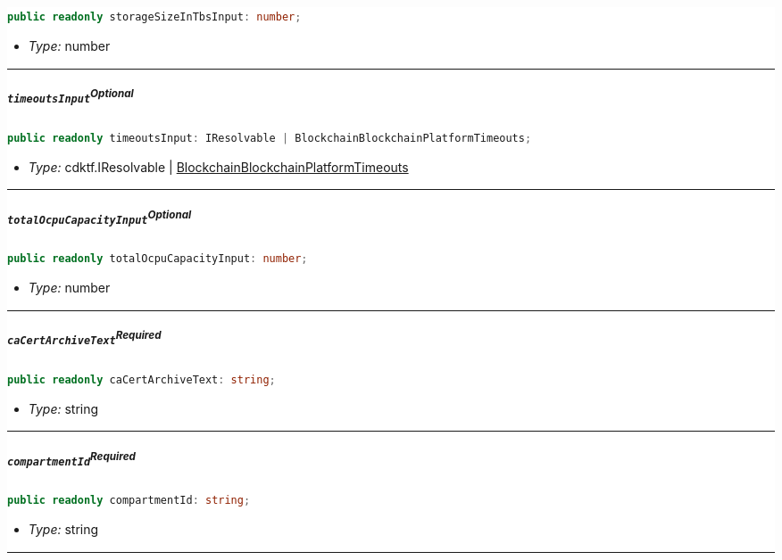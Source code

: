 ```typescript
public readonly storageSizeInTbsInput: number;
```

- *Type:* number

---

##### `timeoutsInput`<sup>Optional</sup> <a name="timeoutsInput" id="rhizo-co-terraform-provider-oci.blockchainBlockchainPlatform.BlockchainBlockchainPlatform.property.timeoutsInput"></a>

```typescript
public readonly timeoutsInput: IResolvable | BlockchainBlockchainPlatformTimeouts;
```

- *Type:* cdktf.IResolvable | <a href="#rhizo-co-terraform-provider-oci.blockchainBlockchainPlatform.BlockchainBlockchainPlatformTimeouts">BlockchainBlockchainPlatformTimeouts</a>

---

##### `totalOcpuCapacityInput`<sup>Optional</sup> <a name="totalOcpuCapacityInput" id="rhizo-co-terraform-provider-oci.blockchainBlockchainPlatform.BlockchainBlockchainPlatform.property.totalOcpuCapacityInput"></a>

```typescript
public readonly totalOcpuCapacityInput: number;
```

- *Type:* number

---

##### `caCertArchiveText`<sup>Required</sup> <a name="caCertArchiveText" id="rhizo-co-terraform-provider-oci.blockchainBlockchainPlatform.BlockchainBlockchainPlatform.property.caCertArchiveText"></a>

```typescript
public readonly caCertArchiveText: string;
```

- *Type:* string

---

##### `compartmentId`<sup>Required</sup> <a name="compartmentId" id="rhizo-co-terraform-provider-oci.blockchainBlockchainPlatform.BlockchainBlockchainPlatform.property.compartmentId"></a>

```typescript
public readonly compartmentId: string;
```

- *Type:* string

---